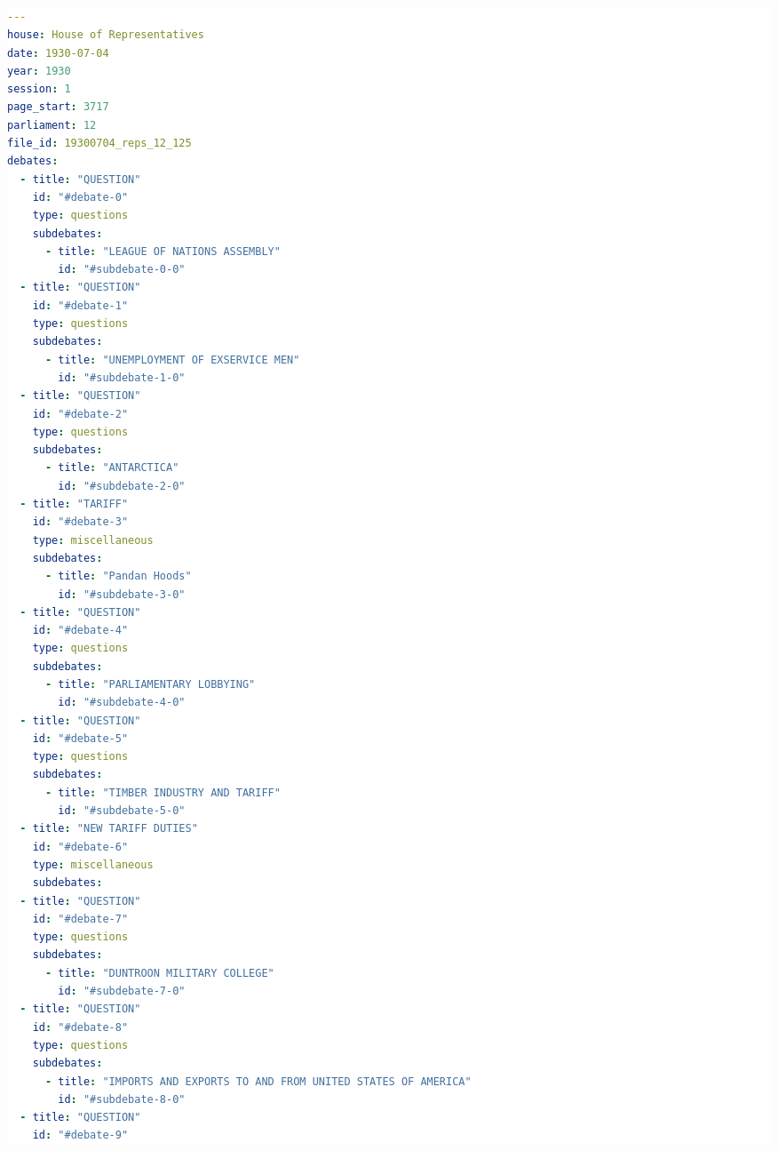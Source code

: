 ```yaml
---
house: House of Representatives
date: 1930-07-04
year: 1930
session: 1
page_start: 3717
parliament: 12
file_id: 19300704_reps_12_125
debates:
  - title: "QUESTION"
    id: "#debate-0"
    type: questions
    subdebates:
      - title: "LEAGUE OF NATIONS ASSEMBLY"
        id: "#subdebate-0-0"
  - title: "QUESTION"
    id: "#debate-1"
    type: questions
    subdebates:
      - title: "UNEMPLOYMENT OF EXSERVICE MEN"
        id: "#subdebate-1-0"
  - title: "QUESTION"
    id: "#debate-2"
    type: questions
    subdebates:
      - title: "ANTARCTICA"
        id: "#subdebate-2-0"
  - title: "TARIFF"
    id: "#debate-3"
    type: miscellaneous
    subdebates:
      - title: "Pandan Hoods"
        id: "#subdebate-3-0"
  - title: "QUESTION"
    id: "#debate-4"
    type: questions
    subdebates:
      - title: "PARLIAMENTARY LOBBYING"
        id: "#subdebate-4-0"
  - title: "QUESTION"
    id: "#debate-5"
    type: questions
    subdebates:
      - title: "TIMBER INDUSTRY AND TARIFF"
        id: "#subdebate-5-0"
  - title: "NEW TARIFF DUTIES"
    id: "#debate-6"
    type: miscellaneous
    subdebates:
  - title: "QUESTION"
    id: "#debate-7"
    type: questions
    subdebates:
      - title: "DUNTROON MILITARY COLLEGE"
        id: "#subdebate-7-0"
  - title: "QUESTION"
    id: "#debate-8"
    type: questions
    subdebates:
      - title: "IMPORTS AND EXPORTS TO AND FROM UNITED STATES OF AMERICA"
        id: "#subdebate-8-0"
  - title: "QUESTION"
    id: "#debate-9"
```